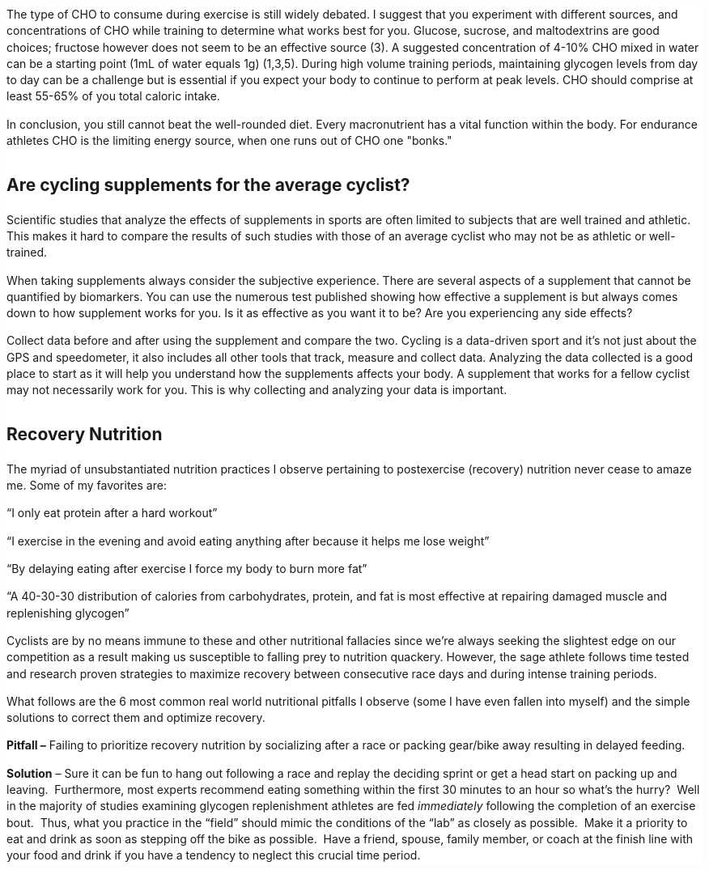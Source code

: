 The type of CHO to consume during exercise is still widely debated. I suggest that you experiment with different sources, and concentrations of CHO while training to determine what works best for you. Glucose, sucrose, and maltodextrins are good choices; fructose however does not seem to be an effective source (3). A suggested concentration of 4-10% CHO mixed in water can be a starting point (1mL of water equals 1g) (1,3,5). During high volume training periods, maintaining glycogen levels from day to day can be a challenge but is essential if you expect your body to continue to perform at peak levels. CHO should comprise at least 55-65% of you total caloric intake.

In conclusion, you still cannot beat the well-rounded diet. Every macronutrient has a vital function within the body. For endurance athletes CHO is the limiting energy source, when one runs out of CHO one "bonks."

## Are cycling supplements for the average cyclist?

Scientific studies that analyze the effects of supplements in sports are often limited to subjects that are well trained and athletic. This makes it hard to compare the results of such studies with those of an average cyclist who may not be as athletic or well-trained.

When taking supplements always consider the subjective experience. There are several aspects of a supplement that cannot be quantified by biomarkers. You can use the numerous test published showing how effective a supplement is but always comes down to how supplement works for you. Is it as effective as you want it to be? Are you experiencing any side effects?

Collect data before and after using the supplement and compare the two. Cycling is a data-driven sport and it’s not just about the GPS and speedometer, it also includes all other tools that track, measure and collect data. Analyzing the data collected is a good place to start as it will help you understand how the supplements affects your body. A supplement that works for a fellow cyclist may not necessarily work for you. This is why collecting and analyzing your data is important.

## Recovery Nutrition

The myriad of unsubstantiated nutrition practices I observe pertaining to postexercise (recovery) nutrition never cease to amaze me. Some of my favorites are:

“I only eat protein after a hard workout”

“I exercise in the evening and avoid eating anything after because it helps me lose weight”

“By delaying eating after exercise I force my body to burn more fat”

“A 40-30-30 distribution of calories from carbohydrates, protein, and fat is most effective at repairing damaged muscle and replenishing glycogen”

Cyclists are by no means immune to these and other nutritional fallacies since we’re always seeking the slightest edge on our competition as a result making us susceptible to falling prey to nutrition quackery. However, the sage athlete follows time tested and research proven strategies to maximize recovery between consecutive race days and during intense training periods.

What follows are the 6 most common real world nutritional pitfalls I observe (some I have even fallen into myself) and the simple solutions to correct them and optimize recovery.

**Pitfall –** Failing to prioritize recovery nutrition by socializing after a race or packing gear/bike away resulting in delayed feeding.

**Solution** – Sure it can be fun to hang out following a race and replay the deciding sprint or get a head start on packing up and leaving.  Furthermore, most experts recommend eating something within the first 30 minutes to an hour so what’s the hurry?  Well in the majority of studies examining glycogen replenishment athletes are fed _immediately_ following the completion of an exercise bout.  Thus, what you practice in the “field” should mimic the conditions of the “lab” as closely as possible.  Make it a priority to eat and drink as soon as stepping off the bike as possible.  Have a friend, spouse, family member, or coach at the finish line with your food and drink if you have a tendency to neglect this crucial time period.
